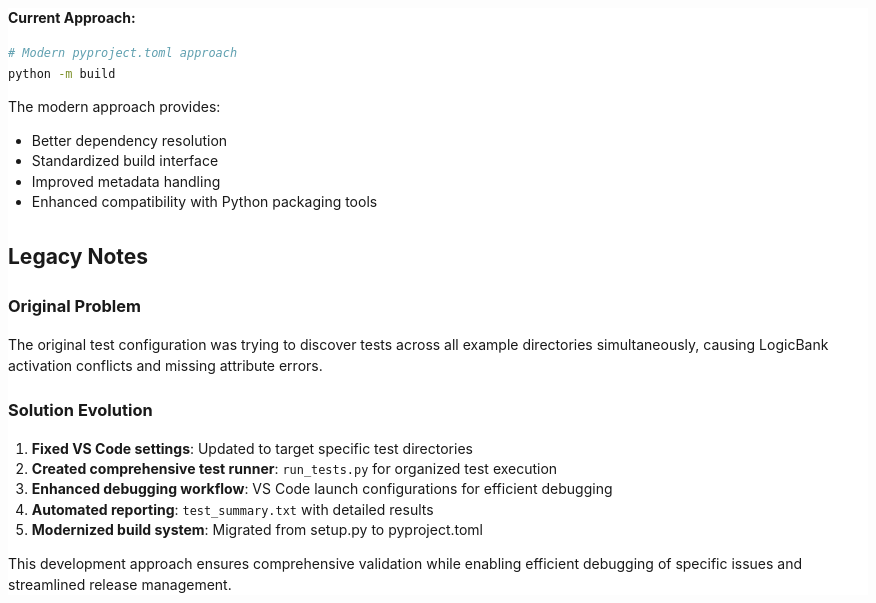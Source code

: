 **Current Approach:**
```bash
# Modern pyproject.toml approach
python -m build
```

The modern approach provides:
- Better dependency resolution
- Standardized build interface
- Improved metadata handling
- Enhanced compatibility with Python packaging tools

## Legacy Notes

### Original Problem
The original test configuration was trying to discover tests across all example directories simultaneously, causing LogicBank activation conflicts and missing attribute errors.

### Solution Evolution
1. **Fixed VS Code settings**: Updated to target specific test directories
2. **Created comprehensive test runner**: `run_tests.py` for organized test execution
3. **Enhanced debugging workflow**: VS Code launch configurations for efficient debugging
4. **Automated reporting**: `test_summary.txt` with detailed results
5. **Modernized build system**: Migrated from setup.py to pyproject.toml

This development approach ensures comprehensive validation while enabling efficient debugging of specific issues and streamlined release management.
